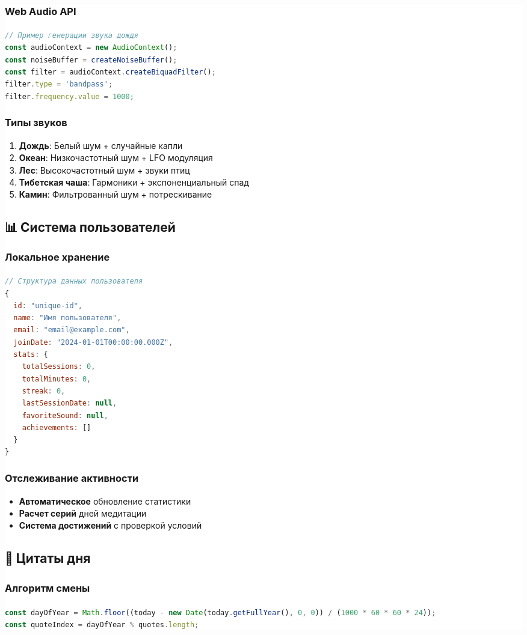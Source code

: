 ### Web Audio API
```javascript
// Пример генерации звука дождя
const audioContext = new AudioContext();
const noiseBuffer = createNoiseBuffer();
const filter = audioContext.createBiquadFilter();
filter.type = 'bandpass';
filter.frequency.value = 1000;
```

### Типы звуков
1. **Дождь**: Белый шум + случайные капли
2. **Океан**: Низкочастотный шум + LFO модуляция
3. **Лес**: Высокочастотный шум + звуки птиц
4. **Тибетская чаша**: Гармоники + экспоненциальный спад
5. **Камин**: Фильтрованный шум + потрескивание

## 📊 Система пользователей

### Локальное хранение
```javascript
// Структура данных пользователя
{
  id: "unique-id",
  name: "Имя пользователя",
  email: "email@example.com",
  joinDate: "2024-01-01T00:00:00.000Z",
  stats: {
    totalSessions: 0,
    totalMinutes: 0,
    streak: 0,
    lastSessionDate: null,
    favoriteSound: null,
    achievements: []
  }
}
```

### Отслеживание активности
- **Автоматическое** обновление статистики
- **Расчет серий** дней медитации
- **Система достижений** с проверкой условий

## 🎯 Цитаты дня

### Алгоритм смены
```javascript
const dayOfYear = Math.floor((today - new Date(today.getFullYear(), 0, 0)) / (1000 * 60 * 60 * 24));
const quoteIndex = dayOfYear % quotes.length;
```
